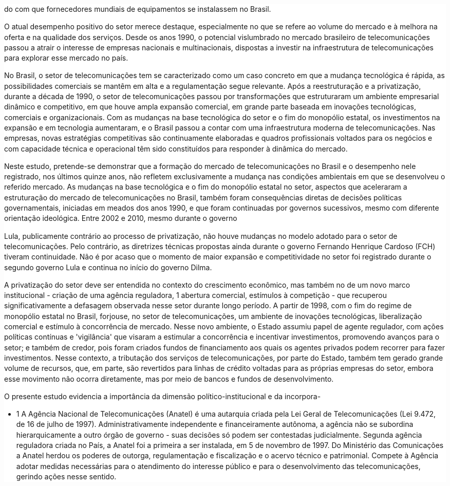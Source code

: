 

do com que fornecedores mundiais de equipamentos se instalassem no Brasil.

O atual desempenho positivo do setor merece destaque, especialmente no que se refere ao volume do mercado e à melhora na oferta e na qualidade dos serviços. Desde os anos 1990, o potencial vislumbrado no mercado brasileiro de telecomunicações passou a atrair o interesse de empresas nacionais e multinacionais, dispostas a investir na infraestrutura de telecomunicações para explorar esse mercado no país.

No Brasil, o setor de telecomunicações tem se caracterizado como um caso concreto em que a mudança tecnológica é rápida, as possibilidades comerciais se mantêm em alta e a regulamentação segue  relevante.  Após  a  reestruturação  e  a privatização, durante a década de 1990, o setor de telecomunicações passou por transformações que estruturaram um ambiente empresarial dinâmico e competitivo, em que houve ampla expansão comercial, em grande parte baseada em inovações tecnológicas, comerciais e organizacionais. Com as mudanças na base tecnológica do setor e o fim do monopólio estatal, os investimentos na expansão e em tecnologia aumentaram, e o Brasil passou a contar com uma infraestrutura moderna de telecomunicações. Nas empresas, novas estratégias competitivas são continuamente elaboradas e quadros profissionais voltados para os negócios e com capacidade técnica e operacional têm sido constituídos para responder à dinâmica do mercado.

Neste estudo, pretende-se demonstrar que a formação do mercado de telecomunicações no Brasil e o desempenho nele registrado, nos últimos quinze anos, não refletem exclusivamente a mudança nas condições ambientais em que se desenvolveu o referido mercado. As mudanças na base tecnológica e o fim do monopólio estatal no setor, aspectos que aceleraram a estruturação do mercado de telecomunicações no Brasil, também foram consequências diretas de decisões políticas governamentais, iniciadas em meados dos anos 1990, e que foram continuadas por governos sucessivos, mesmo com diferente orientação ideológica. Entre 2002 e 2010, mesmo durante o governo

Lula,  publicamente contrário ao processo de privatização, não houve mudanças no modelo adotado para o setor de telecomunicações. Pelo contrário, as diretrizes técnicas propostas ainda durante o governo Fernando Henrique Cardoso (FCH) tiveram continuidade. Não é por acaso que o momento de maior expansão e competitividade no setor foi registrado durante o segundo governo Lula e continua no início do governo Dilma.

A privatização do setor deve ser entendida no contexto do crescimento econômico, mas também no de um novo marco institucional - criação de uma agência reguladora, 1  abertura comercial, estímulos à competição - que recuperou significativamente a defasagem observada nesse setor durante longo período. A partir de 1998, com o fim do regime de monopólio estatal no Brasil, forjouse, no setor de telecomunicações, um ambiente de inovações tecnológicas, liberalização comercial e estímulo à concorrência de mercado. Nesse novo ambiente, o Estado assumiu papel de agente regulador, com ações políticas contínuas e 'vigilância' que visaram a estimular a concorrência e incentivar investimentos, promovendo avanços para o setor; e também de credor, pois foram criados fundos de financiamento aos quais os agentes privados podem recorrer para fazer investimentos. Nesse contexto, a tributação dos serviços de telecomunicações, por parte do Estado, também tem gerado grande volume de recursos, que, em parte, são revertidos para linhas de crédito voltadas para as próprias empresas do setor, embora esse movimento não ocorra diretamente, mas por meio de bancos e fundos de desenvolvimento.

O presente estudo evidencia a importância da dimensão político-institucional e da incorpora-

- 1 A Agência Nacional de Telecomunicações (Anatel) é uma autarquia criada pela Lei Geral de Telecomunicações (Lei 9.472,  de  16  de  julho  de  1997).  Administrativamente independente e financeiramente autônoma, a agência não se subordina hierarquicamente a outro órgão de governo - suas decisões só podem ser contestadas judicialmente. Segunda agência reguladora criada no País, a Anatel foi a primeira a ser instalada, em 5 de novembro de 1997. Do Ministério das Comunicações a Anatel herdou os poderes de outorga, regulamentação e fiscalização e o acervo técnico e patrimonial. Compete à Agência adotar medidas necessárias para o atendimento do interesse público e para o desenvolvimento das telecomunicações, gerindo ações nesse sentido.
